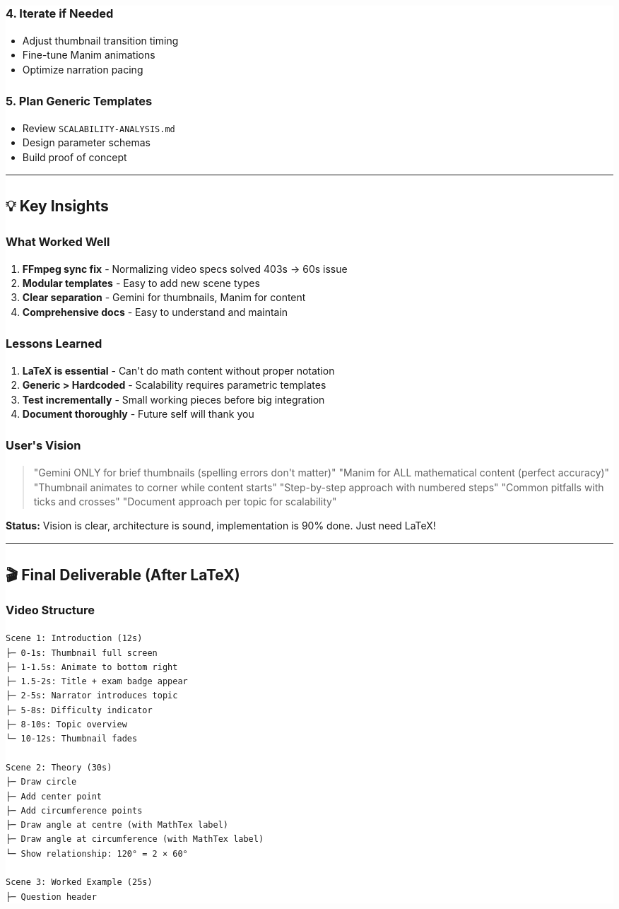 ### 4. Iterate if Needed
- Adjust thumbnail transition timing
- Fine-tune Manim animations
- Optimize narration pacing

### 5. Plan Generic Templates
- Review `SCALABILITY-ANALYSIS.md`
- Design parameter schemas
- Build proof of concept

---

## 💡 Key Insights

### What Worked Well
1. **FFmpeg sync fix** - Normalizing video specs solved 403s → 60s issue
2. **Modular templates** - Easy to add new scene types
3. **Clear separation** - Gemini for thumbnails, Manim for content
4. **Comprehensive docs** - Easy to understand and maintain

### Lessons Learned
1. **LaTeX is essential** - Can't do math content without proper notation
2. **Generic > Hardcoded** - Scalability requires parametric templates
3. **Test incrementally** - Small working pieces before big integration
4. **Document thoroughly** - Future self will thank you

### User's Vision
> "Gemini ONLY for brief thumbnails (spelling errors don't matter)"
> "Manim for ALL mathematical content (perfect accuracy)"
> "Thumbnail animates to corner while content starts"
> "Step-by-step approach with numbered steps"
> "Common pitfalls with ticks and crosses"
> "Document approach per topic for scalability"

**Status:** Vision is clear, architecture is sound, implementation is 90% done. Just need LaTeX!

---

## 🎬 Final Deliverable (After LaTeX)

### Video Structure
```
Scene 1: Introduction (12s)
├─ 0-1s: Thumbnail full screen
├─ 1-1.5s: Animate to bottom right
├─ 1.5-2s: Title + exam badge appear
├─ 2-5s: Narrator introduces topic
├─ 5-8s: Difficulty indicator
├─ 8-10s: Topic overview
└─ 10-12s: Thumbnail fades

Scene 2: Theory (30s)
├─ Draw circle
├─ Add center point
├─ Add circumference points
├─ Draw angle at centre (with MathTex label)
├─ Draw angle at circumference (with MathTex label)
└─ Show relationship: 120° = 2 × 60°

Scene 3: Worked Example (25s)
├─ Question header
```
